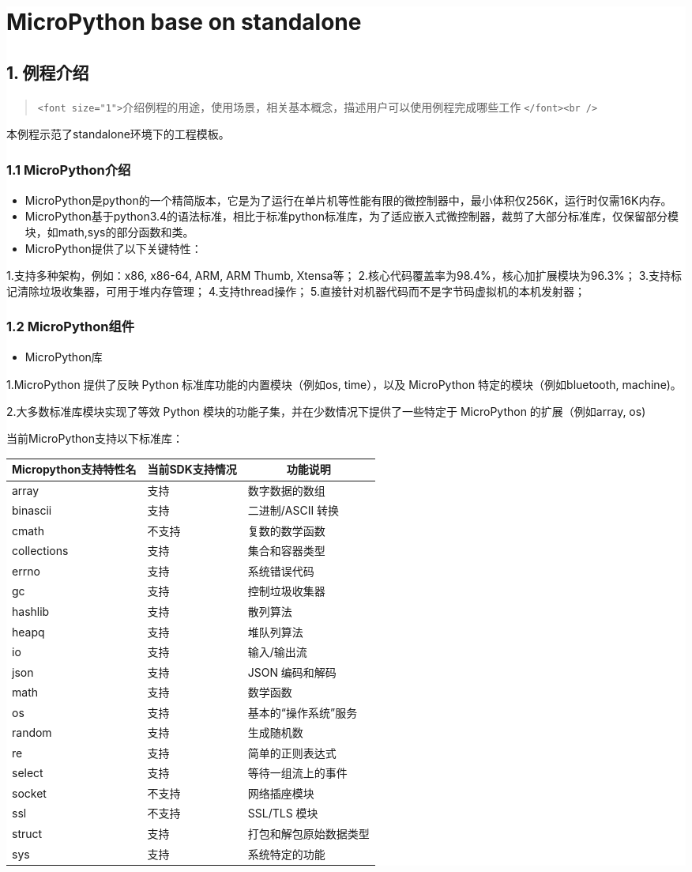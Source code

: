 # MicroPython base on standalone

## 1. 例程介绍

> `<font size="1">`介绍例程的用途，使用场景，相关基本概念，描述用户可以使用例程完成哪些工作 `</font><br />`

本例程示范了standalone环境下的工程模板。

### 1.1 MicroPython介绍

- MicroPython是python的一个精简版本，它是为了运行在单片机等性能有限的微控制器中，最小体积仅256K，运行时仅需16K内存。
- MicroPython基于python3.4的语法标准，相比于标准python标准库，为了适应嵌入式微控制器，裁剪了大部分标准库，仅保留部分模块，如math,sys的部分函数和类。
- MicroPython提供了以下关键特性：

1.支持多种架构，例如：x86, x86-64, ARM, ARM Thumb, Xtensa等；
2.核心代码覆盖率为98.4%，核心加扩展模块为96.3%；
3.支持标记清除垃圾收集器，可用于堆内存管理；
4.支持thread操作；
5.直接针对机器代码而不是字节码虚拟机的本机发射器；

### 1.2 MicroPython组件

- MicroPython库

1.MicroPython 提供了反映 Python 标准库功能的内置模块（例如os, time），以及 MicroPython 特定的模块（例如bluetooth, machine)。

2.大多数标准库模块实现了等效 Python 模块的功能子集，并在少数情况下提供了一些特定于 MicroPython 的扩展（例如array, os)

当前MicroPython支持以下标准库：

| Micropython支持特性名 | 当前SDK支持情况 | 功能说明               |
| --------------------- | --------------- | ---------------------- |
| array                 | 支持            | 数字数据的数组         |
| binascii              | 支持            | 二进制/ASCII 转换      |
| cmath                 | 不支持          | 复数的数学函数         |
| collections           | 支持            | 集合和容器类型         |
| errno                 | 支持            | 系统错误代码           |
| gc                    | 支持            | 控制垃圾收集器         |
| hashlib               | 支持            | 散列算法               |
| heapq                 | 支持            | 堆队列算法             |
| io                    | 支持            | 输入/输出流            |
| json                  | 支持            | JSON 编码和解码        |
| math                  | 支持            | 数学函数               |
| os                    | 支持            | 基本的“操作系统”服务 |
| random                | 支持            | 生成随机数             |
| re                    | 支持            | 简单的正则表达式       |
| select                | 支持            | 等待一组流上的事件     |
| socket                | 不支持          | 网络插座模块           |
| ssl                   | 不支持          | SSL/TLS 模块           |
| struct                | 支持            | 打包和解包原始数据类型 |
| sys                   | 支持            | 系统特定的功能         |